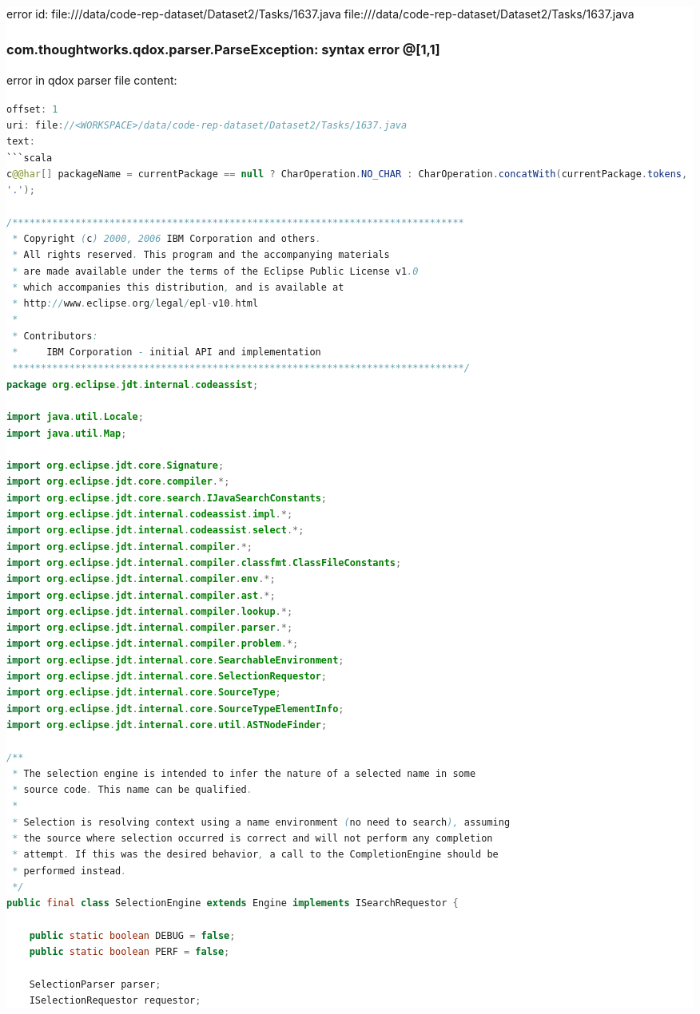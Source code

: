 error id: file://<WORKSPACE>/data/code-rep-dataset/Dataset2/Tasks/1637.java
file://<WORKSPACE>/data/code-rep-dataset/Dataset2/Tasks/1637.java
### com.thoughtworks.qdox.parser.ParseException: syntax error @[1,1]

error in qdox parser
file content:
```java
offset: 1
uri: file://<WORKSPACE>/data/code-rep-dataset/Dataset2/Tasks/1637.java
text:
```scala
c@@har[] packageName = currentPackage == null ? CharOperation.NO_CHAR : CharOperation.concatWith(currentPackage.tokens, '.');

/*******************************************************************************
 * Copyright (c) 2000, 2006 IBM Corporation and others.
 * All rights reserved. This program and the accompanying materials
 * are made available under the terms of the Eclipse Public License v1.0
 * which accompanies this distribution, and is available at
 * http://www.eclipse.org/legal/epl-v10.html
 *
 * Contributors:
 *     IBM Corporation - initial API and implementation
 *******************************************************************************/
package org.eclipse.jdt.internal.codeassist;

import java.util.Locale;
import java.util.Map;

import org.eclipse.jdt.core.Signature;
import org.eclipse.jdt.core.compiler.*;
import org.eclipse.jdt.core.search.IJavaSearchConstants;
import org.eclipse.jdt.internal.codeassist.impl.*;
import org.eclipse.jdt.internal.codeassist.select.*;
import org.eclipse.jdt.internal.compiler.*;
import org.eclipse.jdt.internal.compiler.classfmt.ClassFileConstants;
import org.eclipse.jdt.internal.compiler.env.*;
import org.eclipse.jdt.internal.compiler.ast.*;
import org.eclipse.jdt.internal.compiler.lookup.*;
import org.eclipse.jdt.internal.compiler.parser.*;
import org.eclipse.jdt.internal.compiler.problem.*;
import org.eclipse.jdt.internal.core.SearchableEnvironment;
import org.eclipse.jdt.internal.core.SelectionRequestor;
import org.eclipse.jdt.internal.core.SourceType;
import org.eclipse.jdt.internal.core.SourceTypeElementInfo;
import org.eclipse.jdt.internal.core.util.ASTNodeFinder;

/**
 * The selection engine is intended to infer the nature of a selected name in some
 * source code. This name can be qualified.
 *
 * Selection is resolving context using a name environment (no need to search), assuming
 * the source where selection occurred is correct and will not perform any completion
 * attempt. If this was the desired behavior, a call to the CompletionEngine should be
 * performed instead.
 */
public final class SelectionEngine extends Engine implements ISearchRequestor {

	public static boolean DEBUG = false;
	public static boolean PERF = false;
	
	SelectionParser parser;
	ISelectionRequestor requestor;
```
